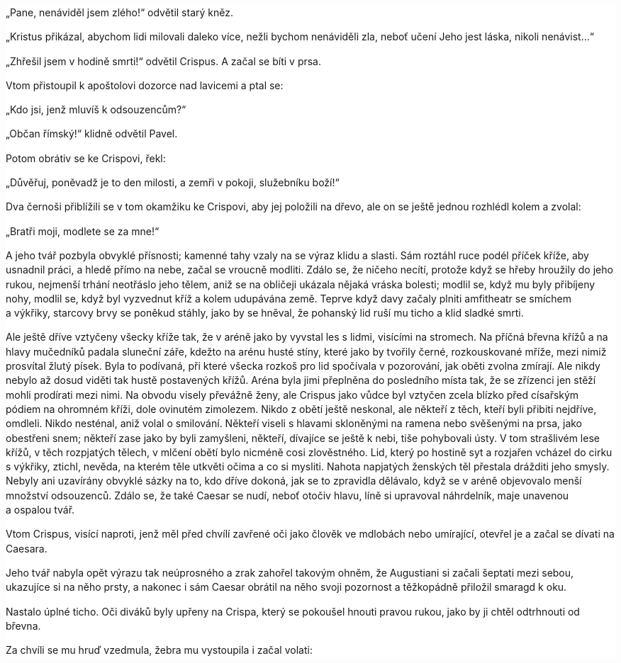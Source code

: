 „Pane, nenáviděl jsem zlého!“ odvětil starý kněz.

„Kristus přikázal, abychom lidi milovali daleko více, nežli bychom nenáviděli zla, neboť učení Jeho jest láska, nikoli nenávist…“

„Zhřešil jsem v hodině smrti!“ odvětil Crispus. A začal se bíti v prsa.

Vtom přistoupil k apoštolovi dozorce nad lavicemi a ptal se:

„Kdo jsi, jenž mluvíš k odsouzencům?“

„Občan římský!“ klidně odvětil Pavel.

Potom obrátiv se ke Crispovi, řekl:

„Důvěřuj, poněvadž je to den milosti, a zemři v pokoji, služebníku boží!“

Dva černoši přiblížili se v tom okamžiku ke Crispovi, aby jej položili na dřevo, ale on se ještě jednou rozhlédl kolem a zvolal:

„Bratři moji, modlete se za mne!“

A jeho tvář pozbyla obvyklé přísnosti; kamenné tahy vzaly na se výraz klidu a slasti. Sám roztáhl ruce podél příček kříže, aby usnadnil práci, a hledě přímo na nebe, začal se vroucně modliti. Zdálo se, že ničeho necítí, protože když se hřeby hroužily do jeho rukou, nejmenší trhání neotřáslo jeho tělem, aniž se na obličeji ukázala nějaká vráska bolesti; modlil se, když mu byly přibíjeny nohy, modlil se, když byl vyzvednut kříž a kolem udupávána země. Teprve když davy začaly plniti amfitheatr se smíchem a výkřiky, starcovy brvy se poněkud stáhly, jako by se hněval, že pohanský lid ruší mu ticho a klid sladké smrti.

Ale ještě dříve vztyčeny všecky kříže tak, že v aréně jako by vyvstal les s lidmi, visícími na stromech. Na příčná břevna křížů a na hlavy mučedníků padala sluneční záře, kdežto na arénu husté stíny, které jako by tvořily černé, rozkouskované mříže, mezi nimiž prosvítal žlutý písek. Byla to podívaná, při které všecka rozkoš pro lid spočívala v pozorování, jak oběti zvolna zmírají. Ale nikdy nebylo až dosud viděti tak hustě postavených křížů. Aréna byla jimi přeplněna do posledního místa tak, že se zřízenci jen stěží mohli prodírati mezi nimi. Na obvodu visely převážně ženy, ale Crispus jako vůdce byl vztyčen zcela blízko před císařským pódiem na ohromném kříži, dole ovinutém zimolezem. Nikdo z obětí ještě neskonal, ale někteří z těch, kteří byli přibiti nejdříve, omdleli. Nikdo nesténal, aniž volal o smilování. Někteří viseli s hlavami skloněnými na ramena nebo svěšenými na prsa, jako obestřeni snem; někteří zase jako by byli zamyšleni, někteří, dívajíce se ještě k nebi, tiše pohybovali ústy. V tom strašlivém lese křížů, v těch rozpjatých tělech, v mlčení obětí bylo nicméně cosi zlověstného. Lid, který po hostině syt a rozjařen vcházel do cirku s výkřiky, ztichl, nevěda, na kterém těle utkvěti očima a co si mysliti. Nahota napjatých ženských těl přestala drážditi jeho smysly. Nebyly ani uzavírány obvyklé sázky na to, kdo dříve dokoná, jak se to zpravidla dělávalo, když se v aréně objevovalo menší množství odsouzenců. Zdálo se, že také Caesar se nudí, neboť otočiv hlavu, líně si upravoval náhrdelník, maje unavenou a ospalou tvář.

Vtom Crispus, visící naproti, jenž měl před chvílí zavřené oči jako člověk ve mdlobách nebo umírající, otevřel je a začal se dívati na Caesara.

Jeho tvář nabyla opět výrazu tak neúprosného a zrak zahořel takovým ohněm, že Augustiani si začali šeptati mezi sebou, ukazujíce si na něho prsty, a nakonec i sám Caesar obrátil na něho svoji pozornost a těžkopádně přiložil smaragd k oku.

Nastalo úplné ticho. Oči diváků byly upřeny na Crispa, který se pokoušel hnouti pravou rukou, jako by ji chtěl odtrhnouti od břevna.

Za chvíli se mu hruď vzedmula, žebra mu vystoupila i začal vo­lati:
